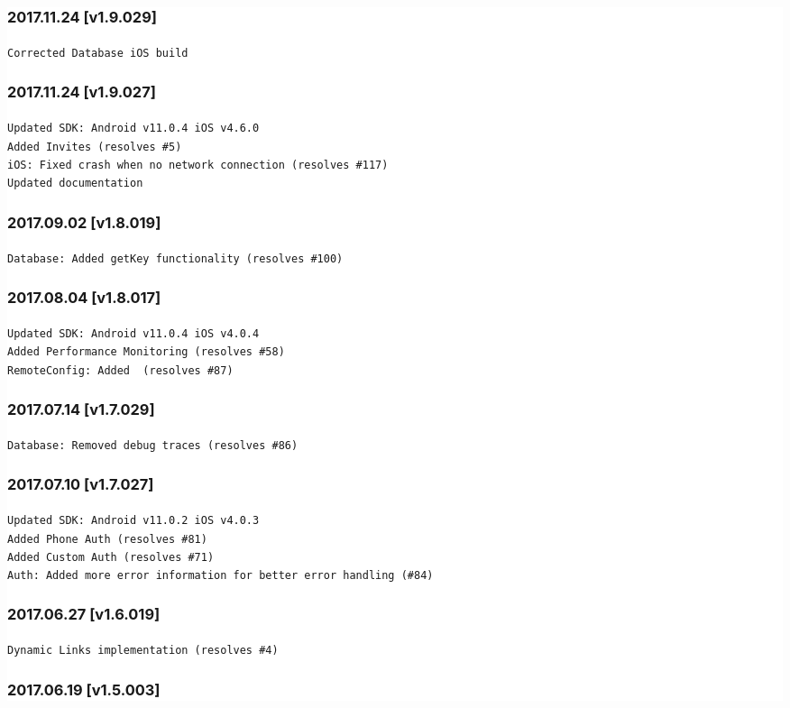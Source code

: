 
### 2017.11.24 [v1.9.029]

```
Corrected Database iOS build
```


### 2017.11.24 [v1.9.027]

```
Updated SDK: Android v11.0.4 iOS v4.6.0
Added Invites (resolves #5)
iOS: Fixed crash when no network connection (resolves #117)
Updated documentation
```


### 2017.09.02 [v1.8.019]

```
Database: Added getKey functionality (resolves #100)
```


### 2017.08.04 [v1.8.017]

```
Updated SDK: Android v11.0.4 iOS v4.0.4 
Added Performance Monitoring (resolves #58)
RemoteConfig: Added  (resolves #87)
```


### 2017.07.14 [v1.7.029]

```
Database: Removed debug traces (resolves #86)
```


### 2017.07.10 [v1.7.027]

```
Updated SDK: Android v11.0.2 iOS v4.0.3 
Added Phone Auth (resolves #81)
Added Custom Auth (resolves #71)
Auth: Added more error information for better error handling (#84)
```


### 2017.06.27 [v1.6.019]

```
Dynamic Links implementation (resolves #4)
```


### 2017.06.19 [v1.5.003]
